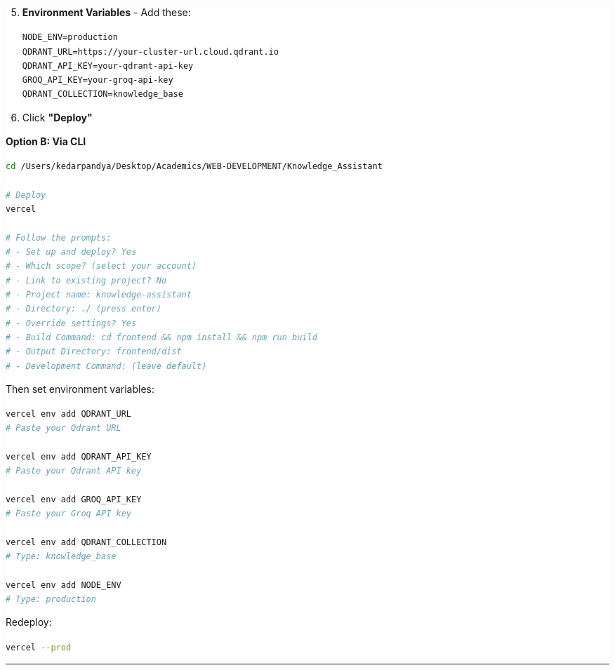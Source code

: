 5. **Environment Variables** - Add these:
   ```env
   NODE_ENV=production
   QDRANT_URL=https://your-cluster-url.cloud.qdrant.io
   QDRANT_API_KEY=your-qdrant-api-key
   GROQ_API_KEY=your-groq-api-key
   QDRANT_COLLECTION=knowledge_base
   ```

6. Click **"Deploy"**

**Option B: Via CLI**

```bash
cd /Users/kedarpandya/Desktop/Academics/WEB-DEVELOPMENT/Knowledge_Assistant

# Deploy
vercel

# Follow the prompts:
# - Set up and deploy? Yes
# - Which scope? (select your account)
# - Link to existing project? No
# - Project name: knowledge-assistant
# - Directory: ./ (press enter)
# - Override settings? Yes
# - Build Command: cd frontend && npm install && npm run build
# - Output Directory: frontend/dist
# - Development Command: (leave default)
```

Then set environment variables:

```bash
vercel env add QDRANT_URL
# Paste your Qdrant URL

vercel env add QDRANT_API_KEY
# Paste your Qdrant API key

vercel env add GROQ_API_KEY
# Paste your Groq API key

vercel env add QDRANT_COLLECTION
# Type: knowledge_base

vercel env add NODE_ENV
# Type: production
```

Redeploy:
```bash
vercel --prod
```

---
